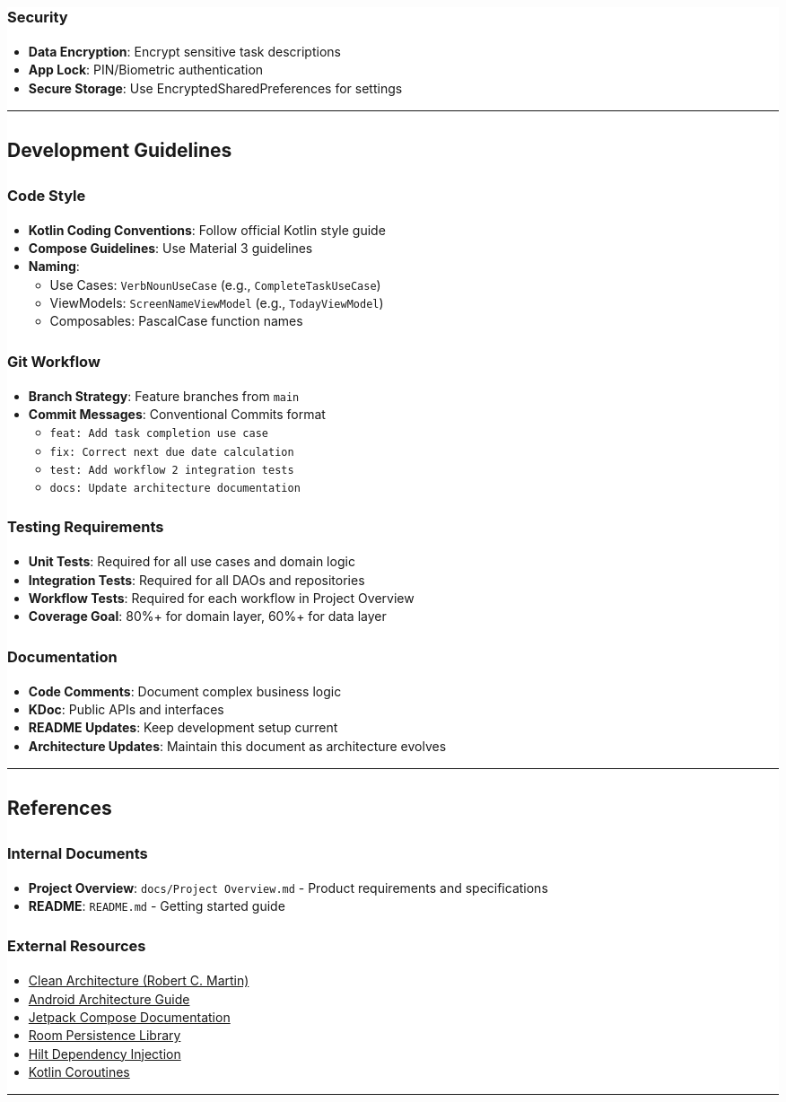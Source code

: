 ### Security

- **Data Encryption**: Encrypt sensitive task descriptions
- **App Lock**: PIN/Biometric authentication
- **Secure Storage**: Use EncryptedSharedPreferences for settings

---

## Development Guidelines

### Code Style

- **Kotlin Coding Conventions**: Follow official Kotlin style guide
- **Compose Guidelines**: Use Material 3 guidelines
- **Naming**:
  - Use Cases: `VerbNounUseCase` (e.g., `CompleteTaskUseCase`)
  - ViewModels: `ScreenNameViewModel` (e.g., `TodayViewModel`)
  - Composables: PascalCase function names

### Git Workflow

- **Branch Strategy**: Feature branches from `main`
- **Commit Messages**: Conventional Commits format
  - `feat: Add task completion use case`
  - `fix: Correct next due date calculation`
  - `test: Add workflow 2 integration tests`
  - `docs: Update architecture documentation`

### Testing Requirements

- **Unit Tests**: Required for all use cases and domain logic
- **Integration Tests**: Required for all DAOs and repositories
- **Workflow Tests**: Required for each workflow in Project Overview
- **Coverage Goal**: 80%+ for domain layer, 60%+ for data layer

### Documentation

- **Code Comments**: Document complex business logic
- **KDoc**: Public APIs and interfaces
- **README Updates**: Keep development setup current
- **Architecture Updates**: Maintain this document as architecture evolves

---

## References

### Internal Documents
- **Project Overview**: `docs/Project Overview.md` - Product requirements and specifications
- **README**: `README.md` - Getting started guide

### External Resources
- [Clean Architecture (Robert C. Martin)](https://blog.cleancoder.com/uncle-bob/2012/08/13/the-clean-architecture.html)
- [Android Architecture Guide](https://developer.android.com/topic/architecture)
- [Jetpack Compose Documentation](https://developer.android.com/jetpack/compose)
- [Room Persistence Library](https://developer.android.com/training/data-storage/room)
- [Hilt Dependency Injection](https://developer.android.com/training/dependency-injection/hilt-android)
- [Kotlin Coroutines](https://kotlinlang.org/docs/coroutines-overview.html)

---